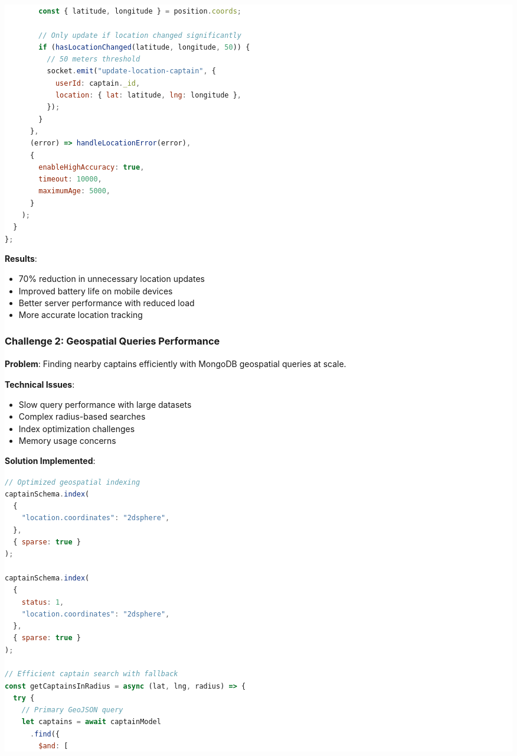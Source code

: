 ```javascript
        const { latitude, longitude } = position.coords;

        // Only update if location changed significantly
        if (hasLocationChanged(latitude, longitude, 50)) {
          // 50 meters threshold
          socket.emit("update-location-captain", {
            userId: captain._id,
            location: { lat: latitude, lng: longitude },
          });
        }
      },
      (error) => handleLocationError(error),
      {
        enableHighAccuracy: true,
        timeout: 10000,
        maximumAge: 5000,
      }
    );
  }
};
```

**Results**:

- 70% reduction in unnecessary location updates
- Improved battery life on mobile devices
- Better server performance with reduced load
- More accurate location tracking

### Challenge 2: Geospatial Queries Performance

**Problem**: Finding nearby captains efficiently with MongoDB geospatial queries at scale.

**Technical Issues**:

- Slow query performance with large datasets
- Complex radius-based searches
- Index optimization challenges
- Memory usage concerns

**Solution Implemented**:

```javascript
// Optimized geospatial indexing
captainSchema.index(
  {
    "location.coordinates": "2dsphere",
  },
  { sparse: true }
);

captainSchema.index(
  {
    status: 1,
    "location.coordinates": "2dsphere",
  },
  { sparse: true }
);

// Efficient captain search with fallback
const getCaptainsInRadius = async (lat, lng, radius) => {
  try {
    // Primary GeoJSON query
    let captains = await captainModel
      .find({
        $and: [
```